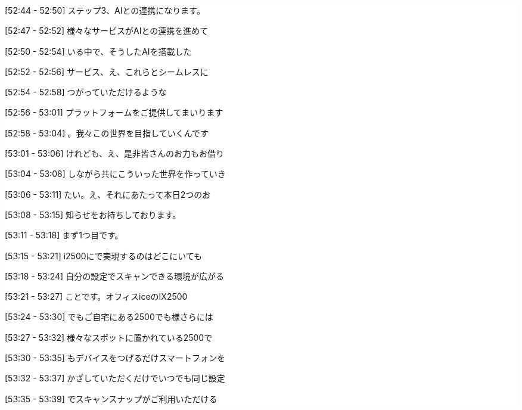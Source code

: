[52:44 - 52:50]
ステップ3、AIとの連携になります。

[52:47 - 52:52]
様々なサービスがAIとの連携を進めて

[52:50 - 52:54]
いる中で、そうしたAIを搭載した

[52:52 - 52:56]
サービス、え、これらとシームレスに

[52:54 - 52:58]
つがっていただけるような

[52:56 - 53:01]
プラットフォームをご提供してまいります

[52:58 - 53:04]
。我々この世界を目指していくんです

[53:01 - 53:06]
けれども、え、是非皆さんのお力もお借り

[53:04 - 53:08]
しながら共にこういった世界を作っていき

[53:06 - 53:11]
たい。え、それにあたって本日2つのお

[53:08 - 53:15]
知らせをお持ちしております。

[53:11 - 53:18]
まず1つ目です。

[53:15 - 53:21]
i2500にで実現するのはどこにいても

[53:18 - 53:24]
自分の設定でスキャンできる環境が広がる

[53:21 - 53:27]
ことです。オフィスiceのIX2500

[53:24 - 53:30]
でもご自宅にある2500でも様さらには

[53:27 - 53:32]
様々なスポットに置かれている2500で

[53:30 - 53:35]
もデバイスをつげるだけスマートフォンを

[53:32 - 53:37]
かざしていただくだけでいつでも同じ設定

[53:35 - 53:39]
でスキャンスナップがご利用いただける
